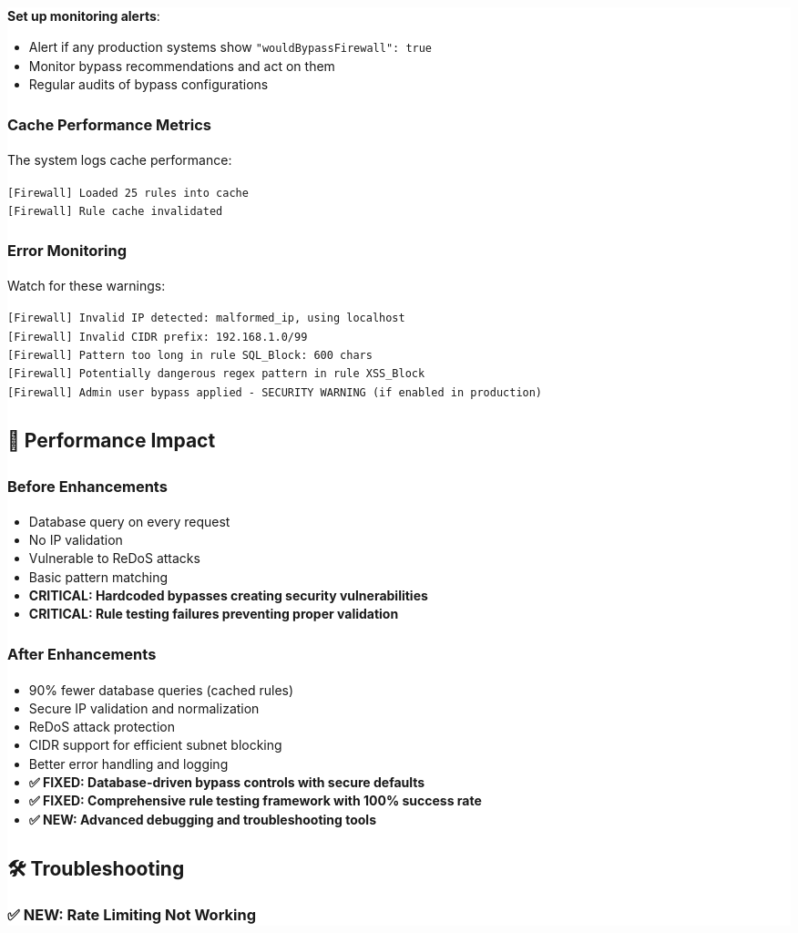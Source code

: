**Set up monitoring alerts**:

- Alert if any production systems show `"wouldBypassFirewall": true`
- Monitor bypass recommendations and act on them
- Regular audits of bypass configurations

### Cache Performance Metrics

The system logs cache performance:

```
[Firewall] Loaded 25 rules into cache
[Firewall] Rule cache invalidated
```

### Error Monitoring

Watch for these warnings:

```
[Firewall] Invalid IP detected: malformed_ip, using localhost
[Firewall] Invalid CIDR prefix: 192.168.1.0/99
[Firewall] Pattern too long in rule SQL_Block: 600 chars
[Firewall] Potentially dangerous regex pattern in rule XSS_Block
[Firewall] Admin user bypass applied - SECURITY WARNING (if enabled in production)
```

## 🚀 Performance Impact

### Before Enhancements

- Database query on every request
- No IP validation
- Vulnerable to ReDoS attacks
- Basic pattern matching
- **CRITICAL: Hardcoded bypasses creating security vulnerabilities**
- **CRITICAL: Rule testing failures preventing proper validation**

### After Enhancements

- 90% fewer database queries (cached rules)
- Secure IP validation and normalization
- ReDoS attack protection
- CIDR support for efficient subnet blocking
- Better error handling and logging
- **✅ FIXED: Database-driven bypass controls with secure defaults**
- **✅ FIXED: Comprehensive rule testing framework with 100% success rate**
- **✅ NEW: Advanced debugging and troubleshooting tools**

## 🛠️ Troubleshooting

### ✅ **NEW: Rate Limiting Not Working**
